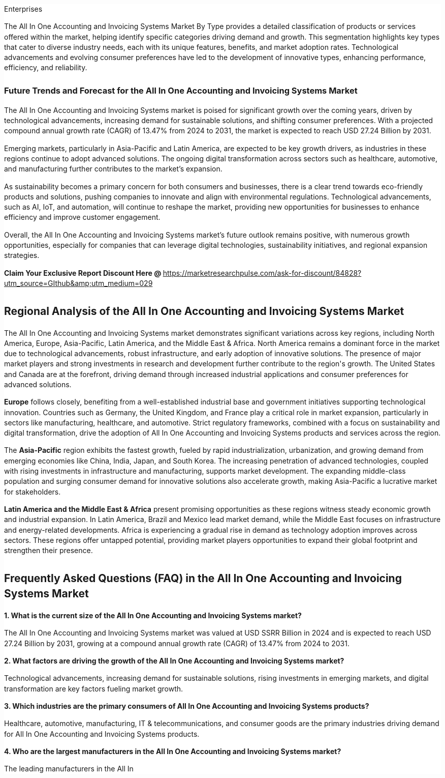 Enterprises</li></ul><p>The All In One Accounting and Invoicing Systems Market By Type provides a detailed classification of products or services offered within the market, helping identify specific categories driving demand and growth. This segmentation highlights key types that cater to diverse industry needs, each with its unique features, benefits, and market adoption rates. Technological advancements and evolving consumer preferences have led to the development of innovative types, enhancing performance, efficiency, and reliability.</p><h3>Future Trends and Forecast for the All In One Accounting and Invoicing Systems Market</h3><p>The All In One Accounting and Invoicing Systems market is poised for significant growth over the coming years, driven by technological advancements, increasing demand for sustainable solutions, and shifting consumer preferences. With a projected compound annual growth rate (CAGR) of 13.47% from 2024 to 2031, the market is expected to reach USD 27.24 Billion by 2031.</p><p>Emerging markets, particularly in Asia-Pacific and Latin America, are expected to be key growth drivers, as industries in these regions continue to adopt advanced solutions. The ongoing digital transformation across sectors such as healthcare, automotive, and manufacturing further contributes to the market&rsquo;s expansion.</p><p>As sustainability becomes a primary concern for both consumers and businesses, there is a clear trend towards eco-friendly products and solutions, pushing companies to innovate and align with environmental regulations. Technological advancements, such as AI, IoT, and automation, will continue to reshape the market, providing new opportunities for businesses to enhance efficiency and improve customer engagement.</p><p>Overall, the All In One Accounting and Invoicing Systems market&rsquo;s future outlook remains positive, with numerous growth opportunities, especially for companies that can leverage digital technologies, sustainability initiatives, and regional expansion strategies.</p><p><strong>Claim Your Exclusive Report Discount Here @ </strong><a href="https://marketresearchpulse.com/ask-for-discount/84828?utm_source=GIthub&amp;utm_medium=029">https://marketresearchpulse.com/ask-for-discount/84828?utm_source=GIthub&amp;utm_medium=029</a></p><h2><strong>Regional Analysis of the All In One Accounting and Invoicing Systems Market</strong></h2><p>The All In One Accounting and Invoicing Systems market demonstrates significant variations across key regions, including North America, Europe, Asia-Pacific, Latin America, and the Middle East &amp; Africa. North America remains a dominant force in the market due to technological advancements, robust infrastructure, and early adoption of innovative solutions. The presence of major market players and strong investments in research and development further contribute to the region's growth. The United States and Canada are at the forefront, driving demand through increased industrial applications and consumer preferences for advanced solutions.</p><p><strong>Europe</strong> follows closely, benefiting from a well-established industrial base and government initiatives supporting technological innovation. Countries such as Germany, the United Kingdom, and France play a critical role in market expansion, particularly in sectors like manufacturing, healthcare, and automotive. Strict regulatory frameworks, combined with a focus on sustainability and digital transformation, drive the adoption of All In One Accounting and Invoicing Systems products and services across the region.</p><p>The <strong>Asia-Pacific</strong> region exhibits the fastest growth, fueled by rapid industrialization, urbanization, and growing demand from emerging economies like China, India, Japan, and South Korea. The increasing penetration of advanced technologies, coupled with rising investments in infrastructure and manufacturing, supports market development. The expanding middle-class population and surging consumer demand for innovative solutions also accelerate growth, making Asia-Pacific a lucrative market for stakeholders.</p><p><strong>Latin America and the Middle East &amp; Africa</strong> present promising opportunities as these regions witness steady economic growth and industrial expansion. In Latin America, Brazil and Mexico lead market demand, while the Middle East focuses on infrastructure and energy-related developments. Africa is experiencing a gradual rise in demand as technology adoption improves across sectors. These regions offer untapped potential, providing market players opportunities to expand their global footprint and strengthen their presence.</p><h2><strong>Frequently Asked Questions (FAQ) in the All In One Accounting and Invoicing Systems Market</strong></h2><p><strong>1. What is the current size of the All In One Accounting and Invoicing Systems market?</strong></p><p>The All In One Accounting and Invoicing Systems market was valued at USD SSRR Billion in 2024 and is expected to reach USD 27.24 Billion by 2031, growing at a compound annual growth rate (CAGR) of 13.47% from 2024 to 2031.</p><p><strong>2. What factors are driving the growth of the All In One Accounting and Invoicing Systems market?</strong></p><p>Technological advancements, increasing demand for sustainable solutions, rising investments in emerging markets, and digital transformation are key factors fueling market growth.</p><p><strong>3. Which industries are the primary consumers of All In One Accounting and Invoicing Systems products?</strong></p><p>Healthcare, automotive, manufacturing, IT &amp; telecommunications, and consumer goods are the primary industries driving demand for All In One Accounting and Invoicing Systems products.</p><p><strong>4. Who are the largest manufacturers in the All In One Accounting and Invoicing Systems market?</strong></p><p>The leading manufacturers in the All In
